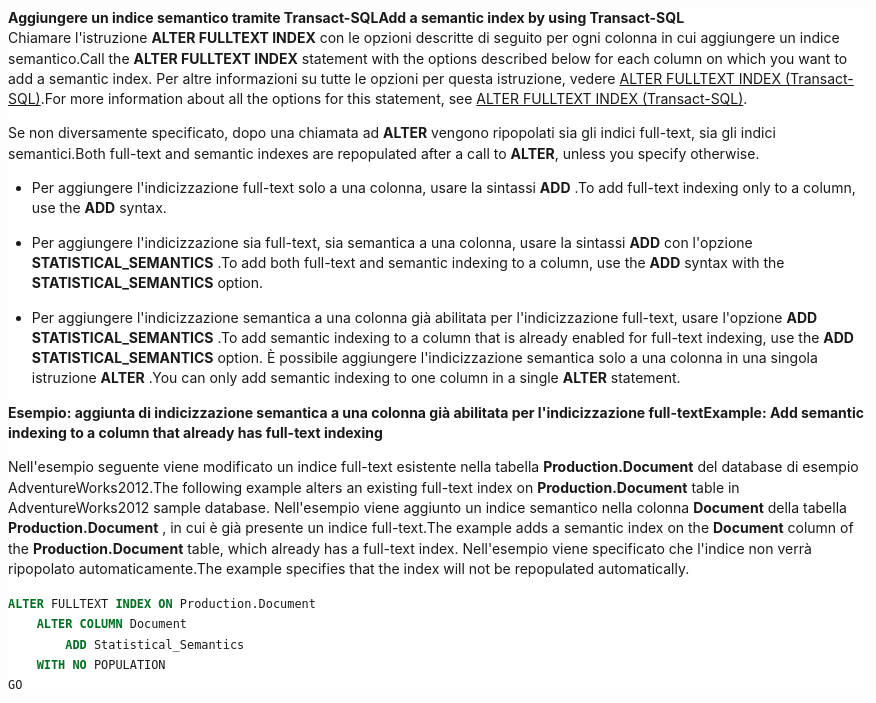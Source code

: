  <span data-ttu-id="914c3-151">**Aggiungere un indice semantico tramite Transact-SQL**</span><span class="sxs-lookup"><span data-stu-id="914c3-151">**Add a semantic index by using Transact-SQL**</span></span>  
 <span data-ttu-id="914c3-152">Chiamare l'istruzione **ALTER FULLTEXT INDEX** con le opzioni descritte di seguito per ogni colonna in cui aggiungere un indice semantico.</span><span class="sxs-lookup"><span data-stu-id="914c3-152">Call the **ALTER FULLTEXT INDEX** statement with the options described below for each column on which you want to add a semantic index.</span></span> <span data-ttu-id="914c3-153">Per altre informazioni su tutte le opzioni per questa istruzione, vedere [ALTER FULLTEXT INDEX &#40;Transact-SQL&#41;](/sql/t-sql/statements/alter-fulltext-index-transact-sql).</span><span class="sxs-lookup"><span data-stu-id="914c3-153">For more information about all the options for this statement, see [ALTER FULLTEXT INDEX &#40;Transact-SQL&#41;](/sql/t-sql/statements/alter-fulltext-index-transact-sql).</span></span>  
  
 <span data-ttu-id="914c3-154">Se non diversamente specificato, dopo una chiamata ad **ALTER** vengono ripopolati sia gli indici full-text, sia gli indici semantici.</span><span class="sxs-lookup"><span data-stu-id="914c3-154">Both full-text and semantic indexes are repopulated after a call to **ALTER**, unless you specify otherwise.</span></span>  
  
-   <span data-ttu-id="914c3-155">Per aggiungere l'indicizzazione full-text solo a una colonna, usare la sintassi **ADD** .</span><span class="sxs-lookup"><span data-stu-id="914c3-155">To add full-text indexing only to a column, use the **ADD** syntax.</span></span>  
  
-   <span data-ttu-id="914c3-156">Per aggiungere l'indicizzazione sia full-text, sia semantica a una colonna, usare la sintassi **ADD** con l'opzione **STATISTICAL_SEMANTICS** .</span><span class="sxs-lookup"><span data-stu-id="914c3-156">To add both full-text and semantic indexing to a column, use the **ADD** syntax with the **STATISTICAL_SEMANTICS** option.</span></span>  
  
-   <span data-ttu-id="914c3-157">Per aggiungere l'indicizzazione semantica a una colonna già abilitata per l'indicizzazione full-text, usare l'opzione **ADD STATISTICAL_SEMANTICS** .</span><span class="sxs-lookup"><span data-stu-id="914c3-157">To add semantic indexing to a column that is already enabled for full-text indexing, use the **ADD STATISTICAL_SEMANTICS** option.</span></span> <span data-ttu-id="914c3-158">È possibile aggiungere l'indicizzazione semantica solo a una colonna in una singola istruzione **ALTER** .</span><span class="sxs-lookup"><span data-stu-id="914c3-158">You can only add semantic indexing to one column in a single **ALTER** statement.</span></span>  
  
 <span data-ttu-id="914c3-159">**Esempio: aggiunta di indicizzazione semantica a una colonna già abilitata per l'indicizzazione full-text**</span><span class="sxs-lookup"><span data-stu-id="914c3-159">**Example: Add semantic indexing to a column that already has full-text indexing**</span></span>  
  
 <span data-ttu-id="914c3-160">Nell'esempio seguente viene modificato un indice full-text esistente nella tabella **Production.Document** del database di esempio AdventureWorks2012.</span><span class="sxs-lookup"><span data-stu-id="914c3-160">The following example alters an existing full-text index on **Production.Document** table in AdventureWorks2012 sample database.</span></span> <span data-ttu-id="914c3-161">Nell'esempio viene aggiunto un indice semantico nella colonna **Document** della tabella **Production.Document** , in cui è già presente un indice full-text.</span><span class="sxs-lookup"><span data-stu-id="914c3-161">The example adds a semantic index on the **Document** column of the **Production.Document** table, which already has a full-text index.</span></span> <span data-ttu-id="914c3-162">Nell'esempio viene specificato che l'indice non verrà ripopolato automaticamente.</span><span class="sxs-lookup"><span data-stu-id="914c3-162">The example specifies that the index will not be repopulated automatically.</span></span>  
  
```sql  
ALTER FULLTEXT INDEX ON Production.Document  
    ALTER COLUMN Document  
        ADD Statistical_Semantics  
    WITH NO POPULATION  
GO  
```  
  